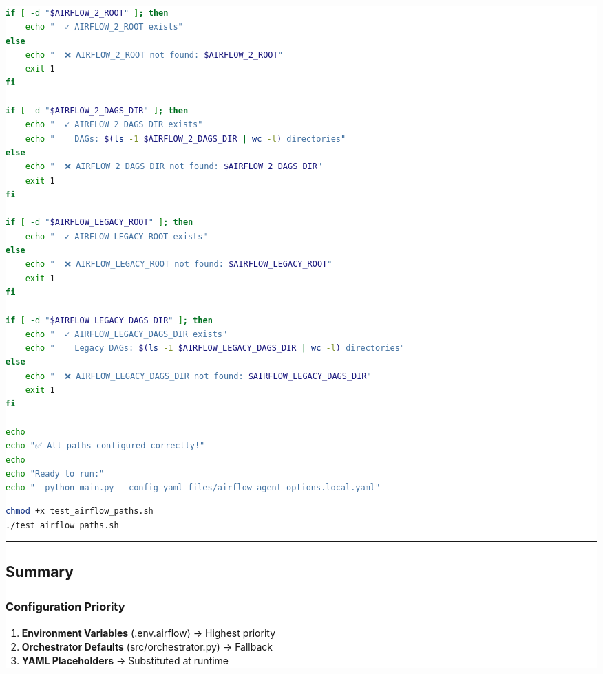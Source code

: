 ```bash
if [ -d "$AIRFLOW_2_ROOT" ]; then
    echo "  ✓ AIRFLOW_2_ROOT exists"
else
    echo "  ❌ AIRFLOW_2_ROOT not found: $AIRFLOW_2_ROOT"
    exit 1
fi

if [ -d "$AIRFLOW_2_DAGS_DIR" ]; then
    echo "  ✓ AIRFLOW_2_DAGS_DIR exists"
    echo "    DAGs: $(ls -1 $AIRFLOW_2_DAGS_DIR | wc -l) directories"
else
    echo "  ❌ AIRFLOW_2_DAGS_DIR not found: $AIRFLOW_2_DAGS_DIR"
    exit 1
fi

if [ -d "$AIRFLOW_LEGACY_ROOT" ]; then
    echo "  ✓ AIRFLOW_LEGACY_ROOT exists"
else
    echo "  ❌ AIRFLOW_LEGACY_ROOT not found: $AIRFLOW_LEGACY_ROOT"
    exit 1
fi

if [ -d "$AIRFLOW_LEGACY_DAGS_DIR" ]; then
    echo "  ✓ AIRFLOW_LEGACY_DAGS_DIR exists"
    echo "    Legacy DAGs: $(ls -1 $AIRFLOW_LEGACY_DAGS_DIR | wc -l) directories"
else
    echo "  ❌ AIRFLOW_LEGACY_DAGS_DIR not found: $AIRFLOW_LEGACY_DAGS_DIR"
    exit 1
fi

echo
echo "✅ All paths configured correctly!"
echo
echo "Ready to run:"
echo "  python main.py --config yaml_files/airflow_agent_options.local.yaml"
```

```bash
chmod +x test_airflow_paths.sh
./test_airflow_paths.sh
```

---

## Summary

### Configuration Priority

1. **Environment Variables** (.env.airflow) → Highest priority
2. **Orchestrator Defaults** (src/orchestrator.py) → Fallback
3. **YAML Placeholders** → Substituted at runtime
